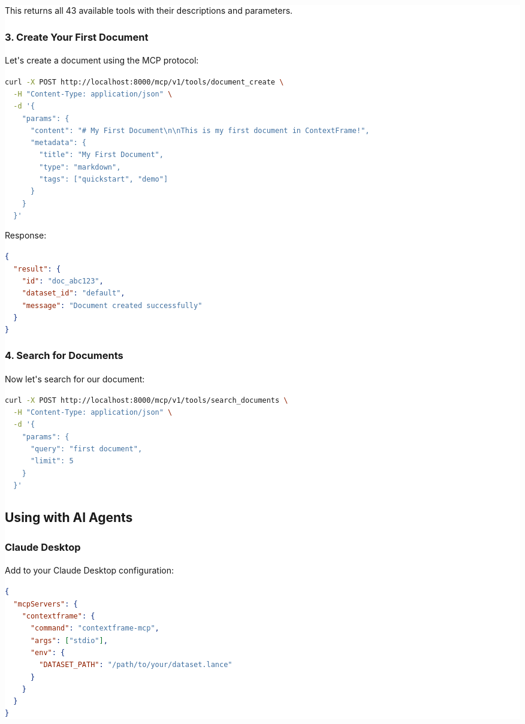 This returns all 43 available tools with their descriptions and parameters.

### 3. Create Your First Document

Let's create a document using the MCP protocol:

```bash
curl -X POST http://localhost:8000/mcp/v1/tools/document_create \
  -H "Content-Type: application/json" \
  -d '{
    "params": {
      "content": "# My First Document\n\nThis is my first document in ContextFrame!",
      "metadata": {
        "title": "My First Document",
        "type": "markdown",
        "tags": ["quickstart", "demo"]
      }
    }
  }'
```

Response:
```json
{
  "result": {
    "id": "doc_abc123",
    "dataset_id": "default",
    "message": "Document created successfully"
  }
}
```

### 4. Search for Documents

Now let's search for our document:

```bash
curl -X POST http://localhost:8000/mcp/v1/tools/search_documents \
  -H "Content-Type: application/json" \
  -d '{
    "params": {
      "query": "first document",
      "limit": 5
    }
  }'
```

## Using with AI Agents

### Claude Desktop

Add to your Claude Desktop configuration:

```json
{
  "mcpServers": {
    "contextframe": {
      "command": "contextframe-mcp",
      "args": ["stdio"],
      "env": {
        "DATASET_PATH": "/path/to/your/dataset.lance"
      }
    }
  }
}
```
